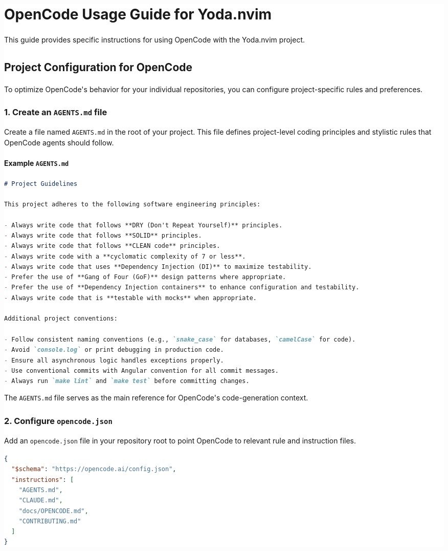 # OpenCode Usage Guide for Yoda.nvim

This guide provides specific instructions for using OpenCode with the Yoda.nvim project.

## Project Configuration for OpenCode

To optimize OpenCode's behavior for your individual repositories, you can configure project-specific rules and preferences.

### 1. Create an `AGENTS.md` file

Create a file named `AGENTS.md` in the root of your project. This file defines project-level coding principles and stylistic rules that OpenCode agents should follow.

#### Example `AGENTS.md`

```markdown
# Project Guidelines

This project adheres to the following software engineering principles:

- Always write code that follows **DRY (Don't Repeat Yourself)** principles.
- Always write code that follows **SOLID** principles.
- Always write code that follows **CLEAN code** principles.
- Always write code with a **cyclomatic complexity of 7 or less**.
- Always write code that uses **Dependency Injection (DI)** to maximize testability.
- Prefer the use of **Gang of Four (GoF)** design patterns where appropriate.
- Prefer the use of **Dependency Injection containers** to enhance configuration and testability.
- Always write code that is **testable with mocks** when appropriate.

Additional project conventions:

- Follow consistent naming conventions (e.g., `snake_case` for databases, `camelCase` for code).
- Avoid `console.log` or print debugging in production code.
- Ensure all asynchronous logic handles exceptions properly.
- Use conventional commits with Angular convention for all commit messages.
- Always run `make lint` and `make test` before committing changes.
```

The `AGENTS.md` file serves as the main reference for OpenCode's code-generation context.

### 2. Configure `opencode.json`

Add an `opencode.json` file in your repository root to point OpenCode to relevant rule and instruction files.

```json
{
  "$schema": "https://opencode.ai/config.json",
  "instructions": [
    "AGENTS.md",
    "CLAUDE.md",
    "docs/OPENCODE.md",
    "CONTRIBUTING.md"
  ]
}
```
